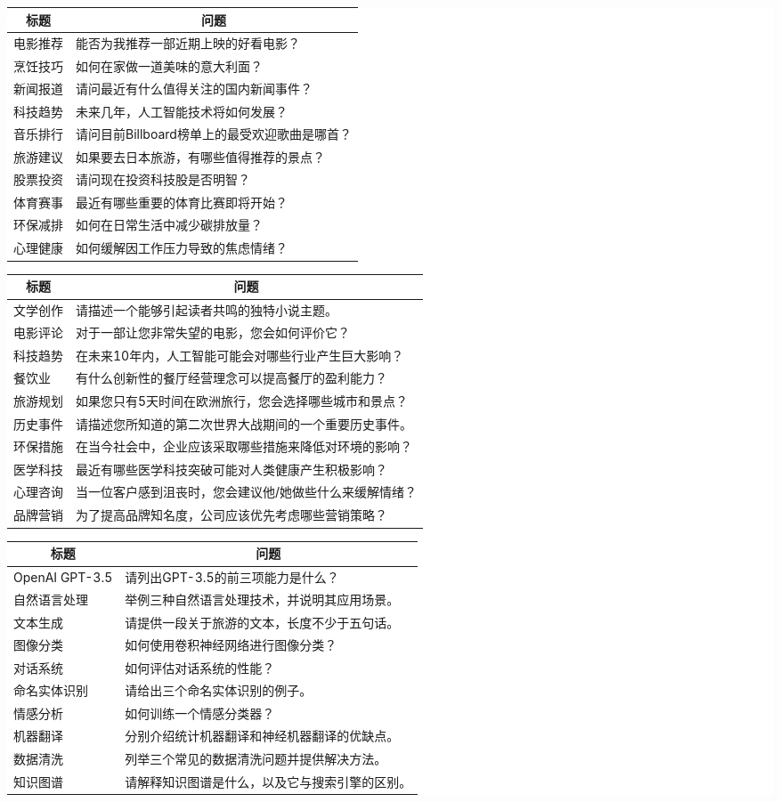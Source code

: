 |标题|问题|
|---|---|
|电影推荐|能否为我推荐一部近期上映的好看电影？|
|烹饪技巧|如何在家做一道美味的意大利面？|
|新闻报道|请问最近有什么值得关注的国内新闻事件？|
|科技趋势|未来几年，人工智能技术将如何发展？|
|音乐排行|请问目前Billboard榜单上的最受欢迎歌曲是哪首？|
|旅游建议|如果要去日本旅游，有哪些值得推荐的景点？|
|股票投资|请问现在投资科技股是否明智？|
|体育赛事|最近有哪些重要的体育比赛即将开始？|
|环保减排|如何在日常生活中减少碳排放量？|
|心理健康|如何缓解因工作压力导致的焦虑情绪？|

|标题|问题|
|---|---|
|文学创作|请描述一个能够引起读者共鸣的独特小说主题。|
|电影评论|对于一部让您非常失望的电影，您会如何评价它？|
|科技趋势|在未来10年内，人工智能可能会对哪些行业产生巨大影响？|
|餐饮业|有什么创新性的餐厅经营理念可以提高餐厅的盈利能力？|
|旅游规划|如果您只有5天时间在欧洲旅行，您会选择哪些城市和景点？|
|历史事件|请描述您所知道的第二次世界大战期间的一个重要历史事件。|
|环保措施|在当今社会中，企业应该采取哪些措施来降低对环境的影响？|
|医学科技|最近有哪些医学科技突破可能对人类健康产生积极影响？|
|心理咨询|当一位客户感到沮丧时，您会建议他/她做些什么来缓解情绪？|
|品牌营销|为了提高品牌知名度，公司应该优先考虑哪些营销策略？|

| 标题 | 问题 |
|------|------|
| OpenAI GPT-3.5| 请列出GPT-3.5的前三项能力是什么？ |
| 自然语言处理 | 举例三种自然语言处理技术，并说明其应用场景。|
| 文本生成 | 请提供一段关于旅游的文本，长度不少于五句话。|
| 图像分类 | 如何使用卷积神经网络进行图像分类？ |
| 对话系统 | 如何评估对话系统的性能？ |
| 命名实体识别 | 请给出三个命名实体识别的例子。 |
| 情感分析 | 如何训练一个情感分类器？ |
| 机器翻译 | 分别介绍统计机器翻译和神经机器翻译的优缺点。|
| 数据清洗 | 列举三个常见的数据清洗问题并提供解决方法。 |
| 知识图谱 | 请解释知识图谱是什么，以及它与搜索引擎的区别。|
